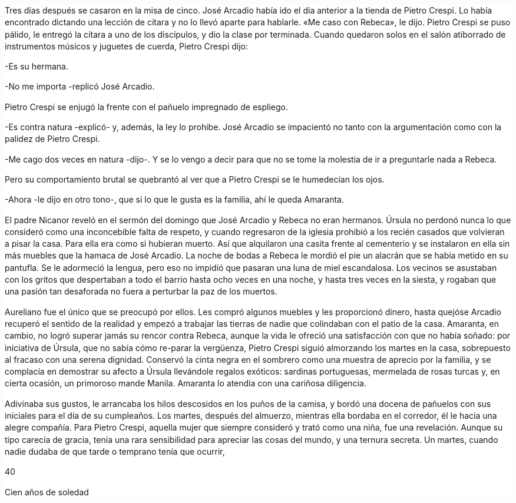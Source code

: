 Tres días después se casaron en la misa de cinco. José Arcadio había ido el día anterior a la 
tienda de Pietro Crespi. Lo había encontrado dictando una lección de cítara y no lo llevó aparte 
para hablarle. «Me caso con Rebeca», le dijo. Pietro Crespi se puso pálido, le entregó la cítara a 
uno de los discípulos, y dio la clase por terminada. Cuando quedaron solos en el salón atiborrado 
de instrumentos músicos y juguetes de cuerda, Pietro Crespi dijo: 

-Es su hermana. 

-No me importa -replicó José Arcadio. 

Pietro Crespi se enjugó la frente con el pañuelo impregnado de espliego. 

-Es contra natura -explicó- y, además, la ley lo prohibe. José Arcadio se impacientó no tanto 
con la argumentación como con la palidez de Pietro Crespi. 

-Me cago dos veces en natura -dijo-. Y se lo vengo a decir para que no se tome la molestia de 
ir a preguntarle nada a Rebeca. 

Pero su comportamiento brutal se quebrantó al ver que a Pietro Crespi se le humedecían los 
ojos. 

-Ahora -le dijo en otro tono-, que si lo que le gusta es la familia, ahí le queda Amaranta. 

El padre Nicanor reveló en el sermón del domingo que José Arcadio y Rebeca no eran 
hermanos. Úrsula no perdonó nunca lo que consideró como una inconcebible falta de respeto, y 
cuando regresaron de la iglesia prohibió a los recién casados que volvieran a pisar la casa. Para 
ella era como si hubieran muerto. Así que alquilaron una casita frente al cementerio y se 
instalaron en ella sin más muebles que la hamaca de José Arcadio. La noche de bodas a Rebeca le 
mordió el pie un alacrán que se había metido en su pantufla. Se le adormeció la lengua, pero eso 
no impidió que pasaran una luna de miel escandalosa. Los vecinos se asustaban con los gritos 
que despertaban a todo el barrio hasta ocho veces en una noche, y hasta tres veces en la siesta, 
y rogaban que una pasión tan desaforada no fuera a perturbar la paz de los muertos. 

Aureliano fue el único que se preocupó por ellos. Les compró algunos muebles y les 
proporcionó dinero, hasta quejóse Arcadio recuperó el sentido de la realidad y empezó a trabajar 
las tierras de nadie que colindaban con el patio de la casa. Amaranta, en cambio, no logró 
superar jamás su rencor contra Rebeca, aunque la vida le ofreció una satisfacción con que no 
había soñado: por iniciativa de Úrsula, que no sabía cómo re-parar la vergüenza, Pietro Crespi 
siguió almorzando los martes en la casa, sobrepuesto al fracaso con una serena dignidad. 
Conservó la cinta negra en el sombrero como una muestra de aprecio por la familia, y se 
complacía en demostrar su afecto a Úrsula llevándole regalos exóticos: sardinas portuguesas, 
mermelada de rosas turcas y, en cierta ocasión, un primoroso mande Manila. Amaranta lo atendía 
con una cariñosa diligencia. 

Adivinaba sus gustos, le arrancaba los hilos descosidos en los puños de la camisa, y bordó una 
docena de pañuelos con sus iniciales para el día de su cumpleaños. Los martes, después del 
almuerzo, mientras ella bordaba en el corredor, él le hacía una alegre compañía. Para Pietro 
Crespi, aquella mujer que siempre consideró y trató como una niña, fue una revelación. Aunque 
su tipo carecía de gracia, tenía una rara sensibilidad para apreciar las cosas del mundo, y una 
ternura secreta. Un martes, cuando nadie dudaba de que tarde o temprano tenía que ocurrir, 



40 



Cien años de soledad 
